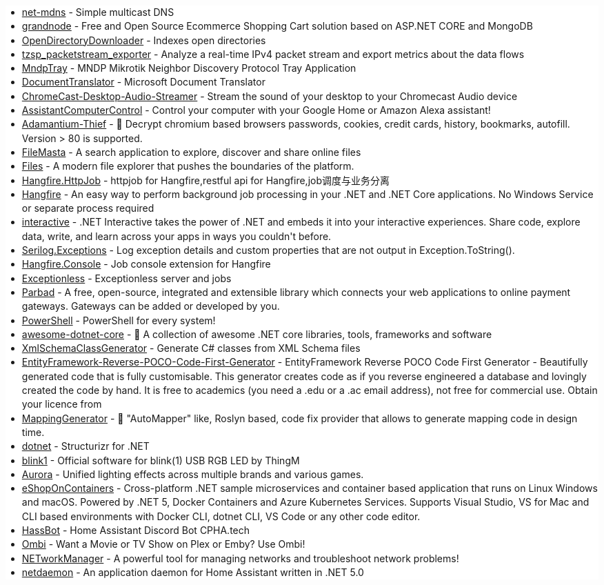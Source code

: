 - [net-mdns](https://github.com/richardschneider/net-mdns) - Simple multicast DNS
- [grandnode](https://github.com/grandnode/grandnode) - Free and Open Source Ecommerce Shopping Cart solution based on ASP.NET CORE and MongoDB
- [OpenDirectoryDownloader](https://github.com/KoalaBear84/OpenDirectoryDownloader) - Indexes open directories
- [tzsp_packetstream_exporter](https://github.com/prometheus-net/tzsp_packetstream_exporter) - Analyze a real-time IPv4 packet stream and export metrics about the data flows
- [MndpTray](https://github.com/xmegz/MndpTray) - MNDP Mikrotik Neighbor Discovery Protocol Tray Application
- [DocumentTranslator](https://github.com/MicrosoftTranslator/DocumentTranslator) - Microsoft Document Translator
- [ChromeCast-Desktop-Audio-Streamer](https://github.com/SamDel/ChromeCast-Desktop-Audio-Streamer) - Stream the sound of your desktop to your Chromecast Audio device
- [AssistantComputerControl](https://github.com/AlbertMN/AssistantComputerControl) - Control your computer with your Google Home or Amazon Alexa assistant!
- [Adamantium-Thief](https://github.com/LimerBoy/Adamantium-Thief) - :key: Decrypt chromium based browsers passwords, cookies, credit cards, history, bookmarks, autofill. Version &gt; 80 is supported.
- [FileMasta](https://github.com/ohhsodead/FileMasta) - A search application to explore, discover and share online files
- [Files](https://github.com/files-community/Files) - A modern file explorer that pushes the boundaries of the platform.
- [Hangfire.HttpJob](https://github.com/yuzd/Hangfire.HttpJob) - httpjob for Hangfire,restful api for Hangfire,job调度与业务分离
- [Hangfire](https://github.com/HangfireIO/Hangfire) - An easy way to perform background job processing in your .NET and .NET Core applications. No Windows Service or separate process required
- [interactive](https://github.com/dotnet/interactive) - .NET Interactive takes the power of .NET and embeds it into your interactive experiences. Share code, explore data, write, and learn across your apps in ways you couldn't before.
- [Serilog.Exceptions](https://github.com/RehanSaeed/Serilog.Exceptions) - Log exception details and custom properties that are not output in Exception.ToString().
- [Hangfire.Console](https://github.com/pieceofsummer/Hangfire.Console) - Job console extension for Hangfire
- [Exceptionless](https://github.com/exceptionless/Exceptionless) - Exceptionless server and jobs
- [Parbad](https://github.com/Sina-Soltani/Parbad) - A free, open-source, integrated and extensible library which connects your web applications to online payment gateways. Gateways can be added or developed by you.
- [PowerShell](https://github.com/PowerShell/PowerShell) - PowerShell for every system!
- [awesome-dotnet-core](https://github.com/thangchung/awesome-dotnet-core) - :honeybee: A collection of awesome .NET core libraries, tools, frameworks and software
- [XmlSchemaClassGenerator](https://github.com/mganss/XmlSchemaClassGenerator) - Generate C# classes from XML Schema files
- [EntityFramework-Reverse-POCO-Code-First-Generator](https://github.com/sjh37/EntityFramework-Reverse-POCO-Code-First-Generator) - EntityFramework Reverse POCO Code First Generator - Beautifully generated code that is fully customisable. This generator creates code as if you reverse engineered a database and lovingly created the code by hand. It is free to academics (you need a .edu or a .ac email address), not free for commercial use. Obtain your licence from
- [MappingGenerator](https://github.com/cezarypiatek/MappingGenerator) - :arrows_counterclockwise: "AutoMapper" like, Roslyn based, code fix provider that allows to generate mapping code in design time.
- [dotnet](https://github.com/structurizr/dotnet) - Structurizr for .NET
- [blink1](https://github.com/todbot/blink1) - Official software for blink(1) USB RGB LED by ThingM
- [Aurora](https://github.com/antonpup/Aurora) - Unified lighting effects across multiple brands and various games.
- [eShopOnContainers](https://github.com/dotnet-architecture/eShopOnContainers) - Cross-platform .NET sample microservices and container based application that runs on Linux Windows and macOS. Powered by .NET 5, Docker Containers and Azure Kubernetes Services. Supports Visual Studio, VS for Mac and CLI based environments with Docker CLI, dotnet CLI, VS Code or any other code editor.
- [HassBot](https://github.com/tmarquespt/HassBot) - Home Assistant Discord Bot CPHA.tech
- [Ombi](https://github.com/Ombi-app/Ombi) - Want a Movie or TV Show on Plex or Emby? Use Ombi!
- [NETworkManager](https://github.com/BornToBeRoot/NETworkManager) - A powerful tool for managing networks and troubleshoot network problems!
- [netdaemon](https://github.com/net-daemon/netdaemon) - An application daemon for Home Assistant written in .NET 5.0